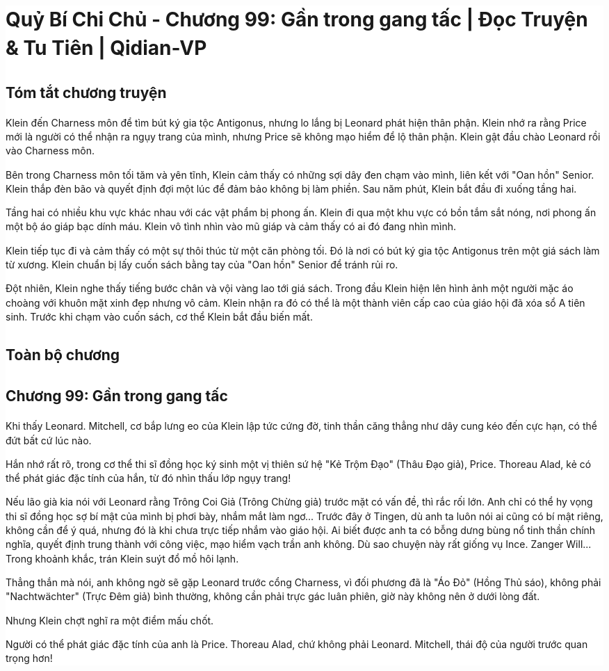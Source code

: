 # Quỷ Bí Chi Chủ - Chương 99: Gần trong gang tấc | Đọc Truyện & Tu Tiên | Qidian-VP



## Tóm tắt chương truyện

Klein đến Charness môn để tìm bút ký gia tộc Antigonus, nhưng lo lắng bị Leonard phát hiện thân phận. Klein nhớ ra rằng Price mới là người có thể nhận ra ngụy trang của mình, nhưng Price sẽ không mạo hiểm để lộ thân phận. Klein gật đầu chào Leonard rồi vào Charness môn.

Bên trong Charness môn tối tăm và yên tĩnh, Klein cảm thấy có những sợi dây đen chạm vào mình, liên kết với "Oan hồn" Senior. Klein thắp đèn bão và quyết định đợi một lúc để đảm bảo không bị làm phiền. Sau năm phút, Klein bắt đầu đi xuống tầng hai.

Tầng hai có nhiều khu vực khác nhau với các vật phẩm bị phong ấn. Klein đi qua một khu vực có bồn tắm sắt nóng, nơi phong ấn một bộ áo giáp bạc dính máu. Klein vô tình nhìn vào mũ giáp và cảm thấy có ai đó đang nhìn mình.

Klein tiếp tục đi và cảm thấy có một sự thôi thúc từ một căn phòng tối. Đó là nơi có bút ký gia tộc Antigonus trên một giá sách làm từ xương. Klein chuẩn bị lấy cuốn sách bằng tay của "Oan hồn" Senior để tránh rủi ro.

Đột nhiên, Klein nghe thấy tiếng bước chân và vội vàng lao tới giá sách. Trong đầu Klein hiện lên hình ảnh một người mặc áo choàng với khuôn mặt xinh đẹp nhưng vô cảm. Klein nhận ra đó có thể là một thành viên cấp cao của giáo hội đã xóa sổ A tiên sinh. Trước khi chạm vào cuốn sách, cơ thể Klein bắt đầu biến mất.


## Toàn bộ chương

## Chương 99: Gần trong gang tấc

Khi thấy Leonard. Mitchell, cơ bắp lưng eo của Klein lập tức cứng đờ, tinh thần căng thẳng như dây cung kéo đến cực hạn, có thể đứt bất cứ lúc nào.

Hắn nhớ rất rõ, trong cơ thể thi sĩ đồng học ký sinh một vị thiên sứ hệ "Kẻ Trộm Đạo" (Thâu Đạo giả), Price. Thoreau Alad, kẻ có thể phát giác đặc tính của hắn, từ đó nhìn thấu lớp ngụy trang!

Nếu lão già kia nói với Leonard rằng Trông Coi Giả (Trông Chừng giả) trước mặt có vấn đề, thì rắc rối lớn. Anh chỉ có thể hy vọng thi sĩ đồng học sợ bí mật của mình bị phơi bày, nhắm mắt làm ngơ... Trước đây ở Tingen, dù anh ta luôn nói ai cũng có bí mật riêng, không cần để ý quá, nhưng đó là khi chưa trực tiếp nhắm vào giáo hội. Ai biết được anh ta có bỗng dưng bùng nổ tinh thần chính nghĩa, quyết định trung thành với công việc, mạo hiểm vạch trần anh không. Dù sao chuyện này rất giống vụ Ince. Zanger Will... Trong khoảnh khắc, trán Klein suýt đổ mồ hôi lạnh.

Thẳng thắn mà nói, anh không ngờ sẽ gặp Leonard trước cổng Charness, vì đối phương đã là "Áo Đỏ" (Hồng Thủ sáo), không phải "Nachtwächter" (Trực Đêm giả) bình thường, không cần phải trực gác luân phiên, giờ này không nên ở dưới lòng đất.

Nhưng Klein chợt nghĩ ra một điểm mấu chốt.

Người có thể phát giác đặc tính của anh là Price. Thoreau Alad, chứ không phải Leonard. Mitchell, thái độ của người trước quan trọng hơn!
